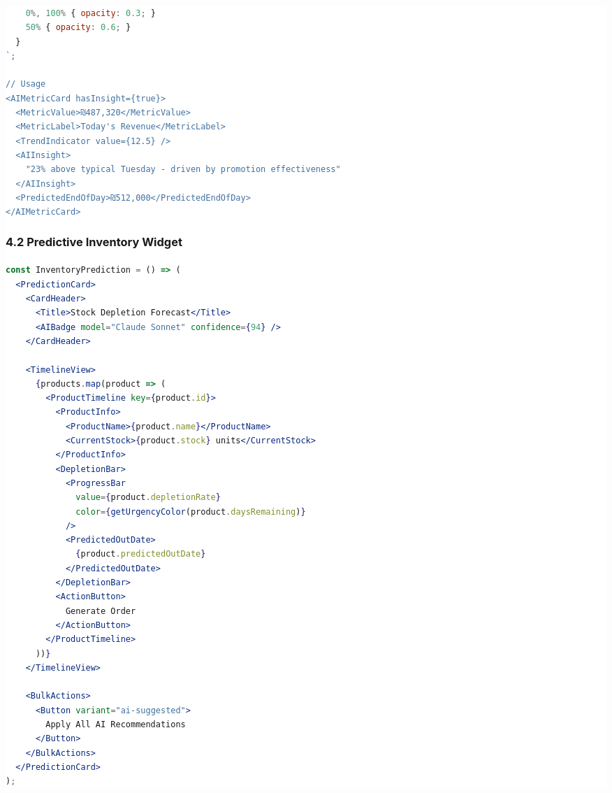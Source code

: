 ```jsx
    0%, 100% { opacity: 0.3; }
    50% { opacity: 0.6; }
  }
`;

// Usage
<AIMetricCard hasInsight={true}>
  <MetricValue>₪487,320</MetricValue>
  <MetricLabel>Today's Revenue</MetricLabel>
  <TrendIndicator value={12.5} />
  <AIInsight>
    "23% above typical Tuesday - driven by promotion effectiveness"
  </AIInsight>
  <PredictedEndOfDay>₪512,000</PredictedEndOfDay>
</AIMetricCard>
```

### 4.2 Predictive Inventory Widget
```jsx
const InventoryPrediction = () => (
  <PredictionCard>
    <CardHeader>
      <Title>Stock Depletion Forecast</Title>
      <AIBadge model="Claude Sonnet" confidence={94} />
    </CardHeader>
    
    <TimelineView>
      {products.map(product => (
        <ProductTimeline key={product.id}>
          <ProductInfo>
            <ProductName>{product.name}</ProductName>
            <CurrentStock>{product.stock} units</CurrentStock>
          </ProductInfo>
          <DepletionBar>
            <ProgressBar 
              value={product.depletionRate}
              color={getUrgencyColor(product.daysRemaining)}
            />
            <PredictedOutDate>
              {product.predictedOutDate}
            </PredictedOutDate>
          </DepletionBar>
          <ActionButton>
            Generate Order
          </ActionButton>
        </ProductTimeline>
      ))}
    </TimelineView>
    
    <BulkActions>
      <Button variant="ai-suggested">
        Apply All AI Recommendations
      </Button>
    </BulkActions>
  </PredictionCard>
);
```

